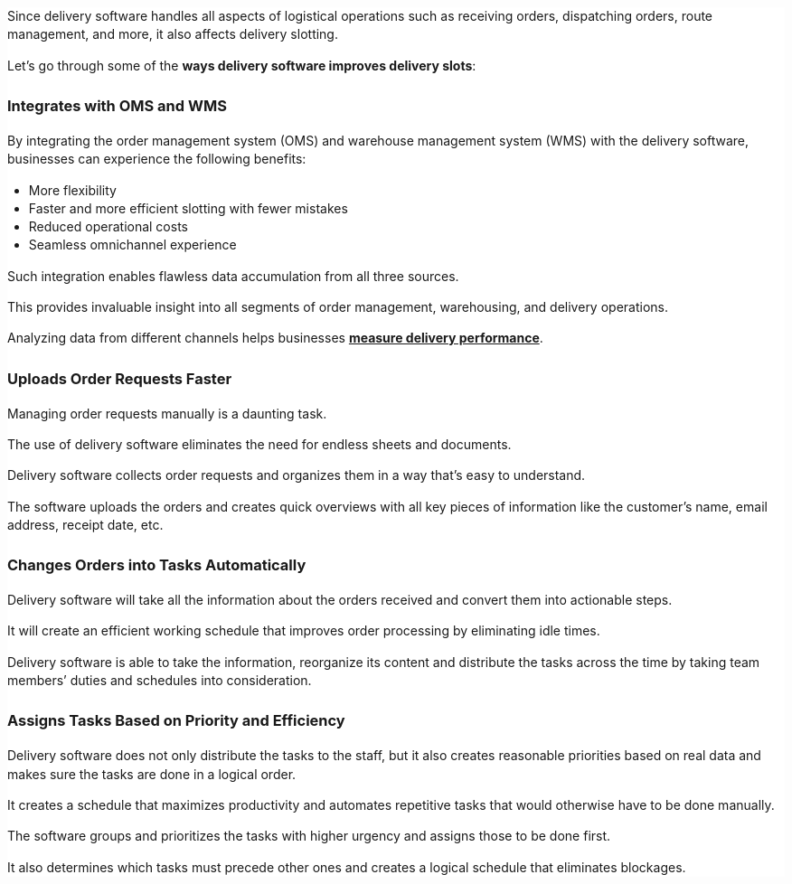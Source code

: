 Since delivery software handles all aspects of logistical operations such as receiving orders, dispatching orders, route management, and more, it also affects delivery slotting.

Let’s go through some of the **ways delivery software improves delivery slots**:

### Integrates with OMS and WMS

By integrating the order management system (OMS) and warehouse management system (WMS) with the delivery software, businesses can experience the following benefits:

* More flexibility
* Faster and more efficient slotting with fewer mistakes
* Reduced operational costs
* Seamless omnichannel experience

Such integration enables flawless data accumulation from all three sources.

This provides invaluable insight into all segments of order management, warehousing, and delivery operations.

Analyzing data from different channels helps businesses [**measure delivery performance**](https://elogii.com/blog/delivery-performance/).

### Uploads Order Requests Faster

Managing order requests manually is a daunting task.

The use of delivery software eliminates the need for endless sheets and documents.

Delivery software collects order requests and organizes them in a way that’s easy to understand.

The software uploads the orders and creates quick overviews with all key pieces of information like the customer’s name, email address, receipt date, etc.

### Changes Orders into Tasks Automatically

Delivery software will take all the information about the orders received and convert them into actionable steps.

It will create an efficient working schedule that improves order processing by eliminating idle times.

Delivery software is able to take the information, reorganize its content and distribute the tasks across the time by taking team members’ duties and schedules into consideration.

### Assigns Tasks Based on Priority and Efficiency

Delivery software does not only distribute the tasks to the staff, but it also creates reasonable priorities based on real data and makes sure the tasks are done in a logical order.

It creates a schedule that maximizes productivity and automates repetitive tasks that would otherwise have to be done manually.

The software groups and prioritizes the tasks with higher urgency and assigns those to be done first.

It also determines which tasks must precede other ones and creates a logical schedule that eliminates blockages.
